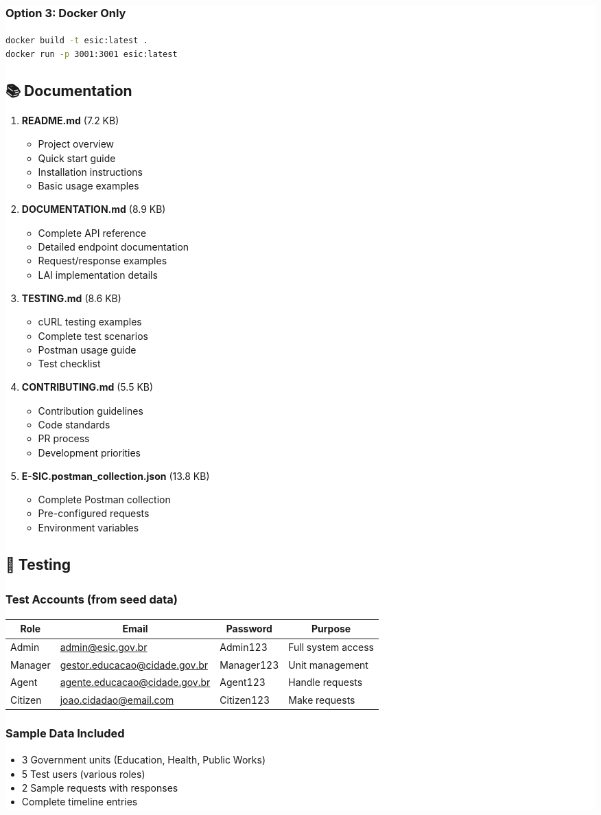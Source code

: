 ### Option 3: Docker Only
```bash
docker build -t esic:latest .
docker run -p 3001:3001 esic:latest
```

## 📚 Documentation

1. **README.md** (7.2 KB)
   - Project overview
   - Quick start guide
   - Installation instructions
   - Basic usage examples

2. **DOCUMENTATION.md** (8.9 KB)
   - Complete API reference
   - Detailed endpoint documentation
   - Request/response examples
   - LAI implementation details

3. **TESTING.md** (8.6 KB)
   - cURL testing examples
   - Complete test scenarios
   - Postman usage guide
   - Test checklist

4. **CONTRIBUTING.md** (5.5 KB)
   - Contribution guidelines
   - Code standards
   - PR process
   - Development priorities

5. **E-SIC.postman_collection.json** (13.8 KB)
   - Complete Postman collection
   - Pre-configured requests
   - Environment variables

## 🧪 Testing

### Test Accounts (from seed data)

| Role | Email | Password | Purpose |
|------|-------|----------|---------|
| Admin | admin@esic.gov.br | Admin123 | Full system access |
| Manager | gestor.educacao@cidade.gov.br | Manager123 | Unit management |
| Agent | agente.educacao@cidade.gov.br | Agent123 | Handle requests |
| Citizen | joao.cidadao@email.com | Citizen123 | Make requests |

### Sample Data Included
- 3 Government units (Education, Health, Public Works)
- 5 Test users (various roles)
- 2 Sample requests with responses
- Complete timeline entries
